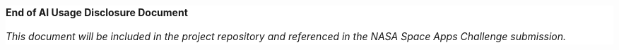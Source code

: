 
**End of AI Usage Disclosure Document**

*This document will be included in the project repository and referenced in the NASA Space Apps Challenge submission.*
